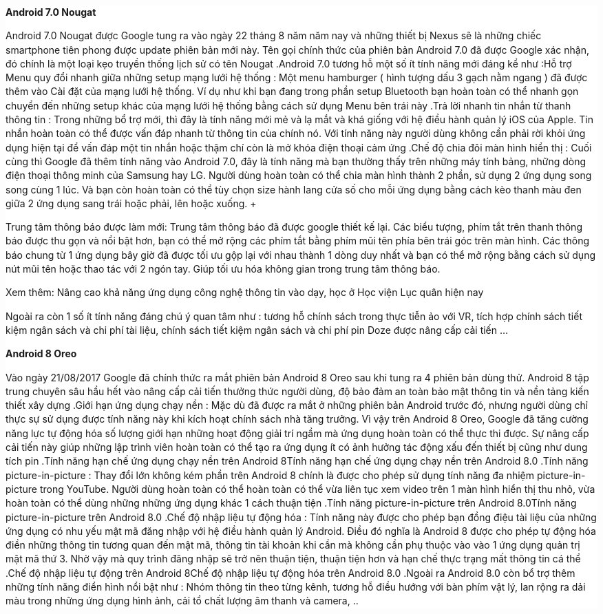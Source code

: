 **Android 7.0 Nougat**

Android 7.0 Nougat được Google tung ra vào ngày 22 tháng 8 năm năm nay và những thiết bị Nexus sẽ là những chiếc smartphone tiên phong được update phiên bản mới này. Tên gọi chính thức của phiên bản Android 7.0 đã được Google xác nhận, đó chính là một loại kẹo truyền thống lịch sử có tên Nougat .Android 7.0 tương hỗ một số ít tính năng mới đáng kể như :Hỗ trợ Menu quy đổi nhanh giữa những setup mạng lưới hệ thống : Một menu hamburger ( hình tượng dấu 3 gạch nằm ngang ) đã được thêm vào Cài đặt của mạng lưới hệ thống. Ví dụ như khi bạn đang trong phần setup Bluetooth bạn hoàn toàn có thể nhanh gọn chuyển đến những setup khác của mạng lưới hệ thống bằng cách sử dụng Menu bên trái này .Trả lời nhanh tin nhắn từ thanh thông tin : Trong những bổ trợ mới, thì đây là tính năng mới mẻ và lạ mắt và khá giống với hệ điều hành quản lý iOS của Apple. Tin nhắn hoàn toàn có thể được vấn đáp nhanh từ thông tin của chính nó. Với tính năng này người dùng không cần phải rời khỏi ứng dụng hiện tại để vấn đáp một tin nhắn hoặc thậm chí còn là mở khóa điện thoại cảm ứng .Chế độ chia đôi màn hình hiển thị : Cuối cùng thì Google đã thêm tính năng vào Android 7.0, đây là tính năng mà bạn thường thấy trên những máy tính bảng, những dòng điện thoại thông minh của Samsung hay LG. Người dùng hoàn toàn có thể chia màn hình thành 2 phần, sử dụng 2 ứng dụng song song cùng 1 lúc. Và bạn còn hoàn toàn có thể tùy chọn size hành lang cửa số cho mỗi ứng dụng bằng cách kèo thanh màu đen giữa 2 ứng dụng sang trái hoặc phải, lên hoặc xuống. +

Trung tâm thông báo được làm mới: Trung tâm thông báo đã được google thiết kế lại. Các biểu tượng, phím tắt trên thanh thông báo được thu gọn và nổi bật hơn, bạn có thể mở rộng các phím tắt bằng phím mũi tên phía bên trái góc trên màn hình. Các thông báo chung từ 1 ứng dụng bây giờ đã được tối ưu gộp lại với nhau thành 1 dòng duy nhất và bạn có thể mở rộng bằng cách sử dụng nút mũi tên hoặc thao tác với 2 ngón tay. Giúp tối ưu hóa không gian trong trung tâm thông báo.

Xem thêm: Nâng cao khả năng ứng dụng công nghệ thông tin vào dạy, học ở Học viện Lục quân hiện nay

Ngoài ra còn 1 số ít tính năng đáng chú ý quan tâm như : tương hỗ chính sách trong thực tiễn ảo với VR, tích hợp chính sách tiết kiệm ngân sách và chi phí tài liệu, chính sách tiết kiệm ngân sách và chi phí pin Doze được nâng cấp cải tiến …

**Android 8 Oreo**

Vào ngày 21/08/2017 Google đã chính thức ra mắt phiên bản Android 8 Oreo sau khi tung ra 4 phiên bản dùng thử. Android 8 tập trung chuyên sâu hầu hết vào nâng cấp cải tiến thưởng thức người dùng, độ bảo đảm an toàn bảo mật thông tin và nền tảng kiến thiết xây dựng .Giới hạn ứng dụng chạy nền : Mặc dù đã được ra mắt ở những phiên bản Android trước đó, nhưng người dùng chỉ thực sự sử dụng được tính năng này khi kích hoạt chính sách nhà tăng trưởng. Vì vậy trên Android 8 Oreo, Google đã tăng cường năng lực tự động hóa số lượng giới hạn những hoạt động giải trí ngầm mà ứng dụng hoàn toàn có thể thực thi được. Sự nâng cấp cải tiến này giúp những lập trình viên hoàn toàn có thể tạo ra ứng dụng ít có ảnh hưởng tác động xấu đến thiết bị cũng như dung tích pin .Tính năng hạn chế ứng dụng chạy nền trên Android 8Tính năng hạn chế ứng dụng chạy nền trên Android 8.0 .Tính năng picture-in-picture : Thay đổi lớn không kém phần trên Android 8 chính là được cho phép sử dụng tính năng đa nhiệm picture-in-picture trong YouTube. Người dùng hoàn toàn có thể hoàn toàn có thể vừa liên tục xem video trên 1 màn hình hiển thị thu nhỏ, vừa hoàn toàn có thể dùng những những ứng dụng khác 1 cách thuận tiện .Tính năng picture-in-picture trên Android 8.0Tính năng picture-in-picture trên Android 8.0 .Chế độ nhập liệu tự động hóa : Tính năng này được cho phép bạn đồng điệu tài liệu của những ứng dụng có nhu yếu mật mã đăng nhập với hệ điều hành quản lý Android. Điều đó nghĩa là Android 8 được cho phép tự động hóa điền những thông tin tương quan đến mật mã, thông tin tài khoản khi cần mà không cần phụ thuộc vào vào 1 ứng dụng quản trị mật mã thứ 3. Nhờ vậy mà quy trình đăng nhập sẽ trở nên thuận tiện, thuận tiện hơn và hạn chế thực trạng mất thông tin cá thể .Chế độ nhập liệu tự động trên Android 8Chế độ nhập liệu tự động hóa trên Android 8.0 .Ngoài ra Android 8.0 còn bổ trợ thêm những tính năng điển hình nổi bật như : Nhóm thông tin theo từng kênh, tương hỗ điều hướng với bàn phím vật lý, lan rộng ra dải màu trong những ứng dụng hình ảnh, cải tổ chất lượng âm thanh và camera, ..
